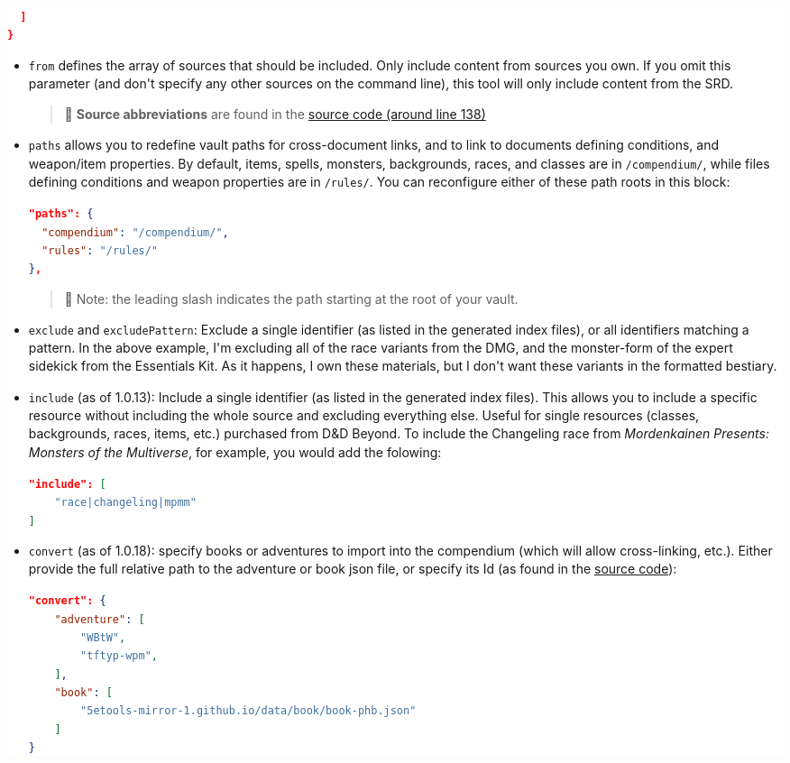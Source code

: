```json
  ]
}
```

- `from` defines the array of sources that should be included. Only include content from sources you own. If you omit this parameter (and don't specify any other sources on the command line), this tool will only include content from the SRD.  

    > 🔸 **Source abbreviations** are found in the [source code (around line 138)](https://github.com/ebullient/ttrpg-convert-cli/blob/main/examples/config/sourceMap.md)

- `paths` allows you to redefine vault paths for cross-document links, and to link to documents defining conditions, and weapon/item properties. By default, items, spells, monsters, backgrounds, races, and classes are in `/compendium/`, while files defining conditions and weapon properties are in `/rules/`. You can reconfigure either of these path roots in this block: 

    ```json
    "paths": {
      "compendium": "/compendium/",
      "rules": "/rules/"
    },
    ```
    > 🔹 Note: the leading slash indicates the path starting at the root of your vault.

- `exclude` and `excludePattern`: Exclude a single identifier (as listed in the generated index files), or all identifiers matching a pattern. In the above example, I'm excluding all of the race variants from the DMG, and the monster-form of the expert sidekick from the Essentials Kit. As it happens, I own these materials, but I don't want these variants in the formatted bestiary.

- `include` (as of 1.0.13): Include a single identifier (as listed in the generated index files). 
This allows you to include a specific resource without including the whole source and excluding everything else. Useful for single resources (classes, backgrounds, races, items, etc.) purchased from D&D Beyond. To include the Changeling race from _Mordenkainen Presents: Monsters of the Multiverse_, for example, you would add the folowing: 

    ```json
    "include": [
        "race|changeling|mpmm"
    ]
    ```

- `convert` (as of 1.0.18): specify books or adventures to import into the compendium (which will allow cross-linking, etc.). Either provide the full relative path to the adventure or book json file, or specify its Id (as found in the [source code](https://github.com/ebullient/ttrpg-convert-cli/blob/main/examples/config/sourceMap.md)): 

    ```json
    "convert": {
        "adventure": [
            "WBtW",
            "tftyp-wpm", 
        ],
        "book": [
            "5etools-mirror-1.github.io/data/book/book-phb.json"
        ]
    }
    ```
